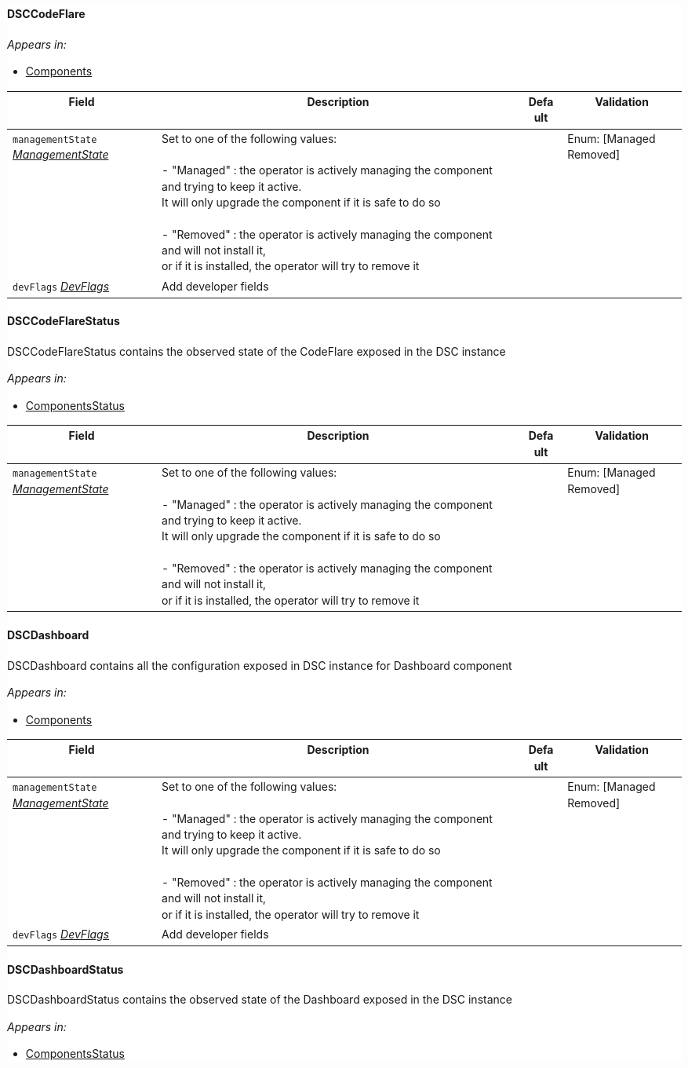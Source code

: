 
#### DSCCodeFlare







_Appears in:_
- [Components](#components)

| Field | Description | Default | Validation |
| --- | --- | --- | --- |
| `managementState` _[ManagementState](#managementstate)_ | Set to one of the following values:<br /><br />- "Managed" : the operator is actively managing the component and trying to keep it active.<br />              It will only upgrade the component if it is safe to do so<br /><br />- "Removed" : the operator is actively managing the component and will not install it,<br />              or if it is installed, the operator will try to remove it |  | Enum: [Managed Removed] <br /> |
| `devFlags` _[DevFlags](#devflags)_ | Add developer fields |  |  |


#### DSCCodeFlareStatus



DSCCodeFlareStatus contains the observed state of the CodeFlare exposed in the DSC instance



_Appears in:_
- [ComponentsStatus](#componentsstatus)

| Field | Description | Default | Validation |
| --- | --- | --- | --- |
| `managementState` _[ManagementState](#managementstate)_ | Set to one of the following values:<br /><br />- "Managed" : the operator is actively managing the component and trying to keep it active.<br />              It will only upgrade the component if it is safe to do so<br /><br />- "Removed" : the operator is actively managing the component and will not install it,<br />              or if it is installed, the operator will try to remove it |  | Enum: [Managed Removed] <br /> |


#### DSCDashboard



DSCDashboard contains all the configuration exposed in DSC instance for Dashboard component



_Appears in:_
- [Components](#components)

| Field | Description | Default | Validation |
| --- | --- | --- | --- |
| `managementState` _[ManagementState](#managementstate)_ | Set to one of the following values:<br /><br />- "Managed" : the operator is actively managing the component and trying to keep it active.<br />              It will only upgrade the component if it is safe to do so<br /><br />- "Removed" : the operator is actively managing the component and will not install it,<br />              or if it is installed, the operator will try to remove it |  | Enum: [Managed Removed] <br /> |
| `devFlags` _[DevFlags](#devflags)_ | Add developer fields |  |  |


#### DSCDashboardStatus



DSCDashboardStatus contains the observed state of the Dashboard exposed in the DSC instance



_Appears in:_
- [ComponentsStatus](#componentsstatus)
